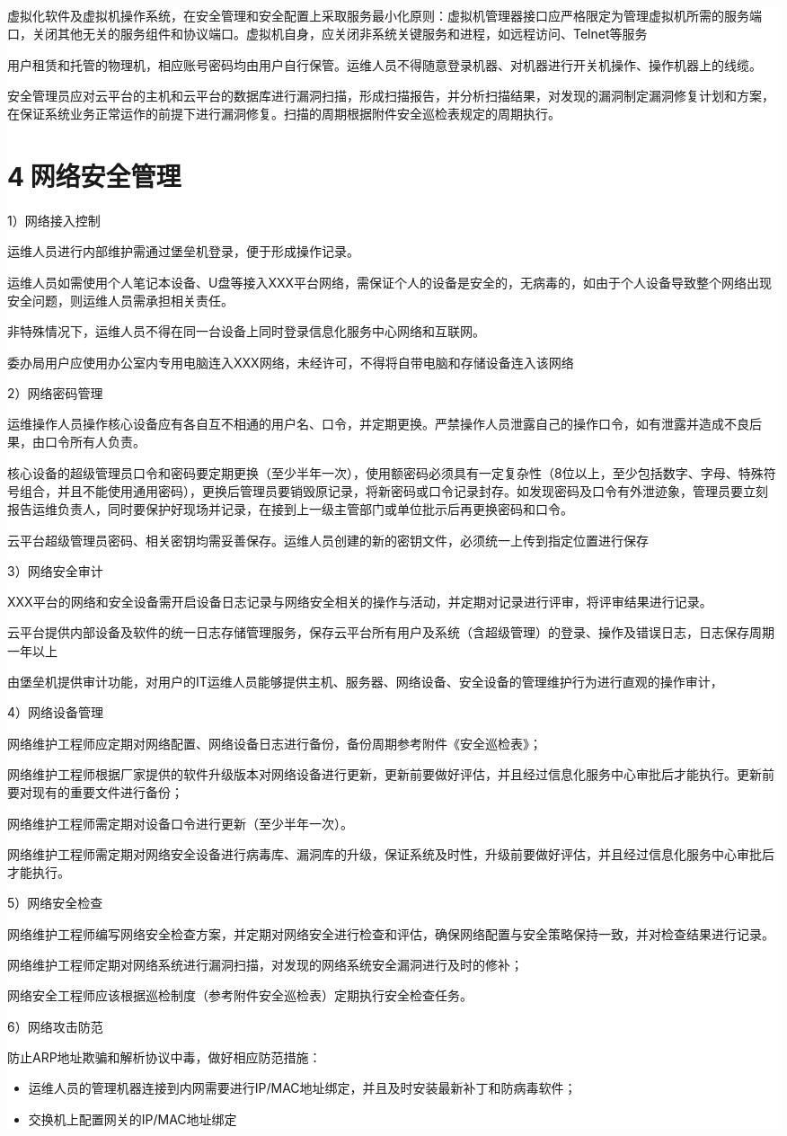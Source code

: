 虚拟化软件及虚拟机操作系统，在安全管理和安全配置上采取服务最小化原则：虚拟机管理器接口应严格限定为管理虚拟机所需的服务端口，关闭其他无关的服务组件和协议端口。虚拟机自身，应关闭非系统关键服务和进程，如远程访问、Telnet等服务

用户租赁和托管的物理机，相应账号密码均由用户自行保管。运维人员不得随意登录机器、对机器进行开关机操作、操作机器上的线缆。

安全管理员应对云平台的主机和云平台的数据库进行漏洞扫描，形成扫描报告，并分析扫描结果，对发现的漏洞制定漏洞修复计划和方案，在保证系统业务正常运作的前提下进行漏洞修复。扫描的周期根据附件安全巡检表规定的周期执行。

# 4 网络安全管理

1）网络接入控制

运维人员进行内部维护需通过堡垒机登录，便于形成操作记录。

运维人员如需使用个人笔记本设备、U盘等接入XXX平台网络，需保证个人的设备是安全的，无病毒的，如由于个人设备导致整个网络出现安全问题，则运维人员需承担相关责任。

非特殊情况下，运维人员不得在同一台设备上同时登录信息化服务中心网络和互联网。

委办局用户应使用办公室内专用电脑连入XXX网络，未经许可，不得将自带电脑和存储设备连入该网络


2）网络密码管理

运维操作人员操作核心设备应有各自互不相通的用户名、口令，并定期更换。严禁操作人员泄露自己的操作口令，如有泄露并造成不良后果，由口令所有人负责。

核心设备的超级管理员口令和密码要定期更换（至少半年一次），使用额密码必须具有一定复杂性（8位以上，至少包括数字、字母、特殊符号组合，并且不能使用通用密码），更换后管理员要销毁原记录，将新密码或口令记录封存。如发现密码及口令有外泄迹象，管理员要立刻报告运维负责人，同时要保护好现场并记录，在接到上一级主管部门或单位批示后再更换密码和口令。

云平台超级管理员密码、相关密钥均需妥善保存。运维人员创建的新的密钥文件，必须统一上传到指定位置进行保存

3）网络安全审计

XXX平台的网络和安全设备需开启设备日志记录与网络安全相关的操作与活动，并定期对记录进行评审，将评审结果进行记录。

云平台提供内部设备及软件的统一日志存储管理服务，保存云平台所有用户及系统（含超级管理）的登录、操作及错误日志，日志保存周期一年以上

由堡垒机提供审计功能，对用户的IT运维人员能够提供主机、服务器、网络设备、安全设备的管理维护行为进行直观的操作审计，

4）网络设备管理

网络维护工程师应定期对网络配置、网络设备日志进行备份，备份周期参考附件《安全巡检表》；

网络维护工程师根据厂家提供的软件升级版本对网络设备进行更新，更新前要做好评估，并且经过信息化服务中心审批后才能执行。更新前要对现有的重要文件进行备份；

网络维护工程师需定期对设备口令进行更新（至少半年一次）。

网络维护工程师需定期对网络安全设备进行病毒库、漏洞库的升级，保证系统及时性，升级前要做好评估，并且经过信息化服务中心审批后才能执行。

5）网络安全检查

网络维护工程师编写网络安全检查方案，并定期对网络安全进行检查和评估，确保网络配置与安全策略保持一致，并对检查结果进行记录。

网络维护工程师定期对网络系统进行漏洞扫描，对发现的网络系统安全漏洞进行及时的修补；

网络安全工程师应该根据巡检制度（参考附件安全巡检表）定期执行安全检查任务。

6）网络攻击防范

防止ARP地址欺骗和解析协议中毒，做好相应防范措施：

  * 运维人员的管理机器连接到内网需要进行IP/MAC地址绑定，并且及时安装最新补丁和防病毒软件；

  * 交换机上配置网关的IP/MAC地址绑定
